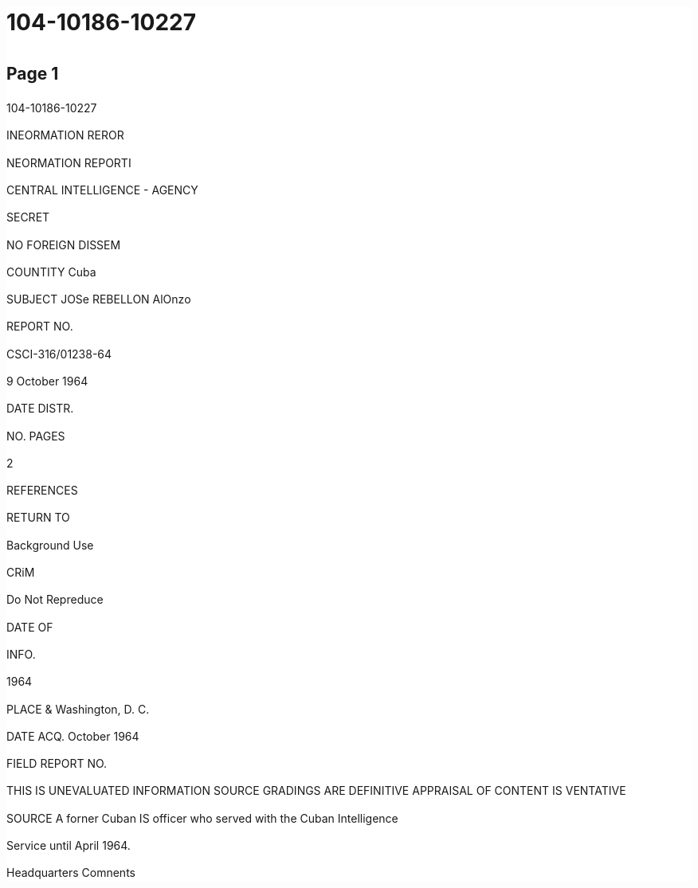 # 104-10186-10227

## Page 1

104-10186-10227

INEORMATION REROR

NEORMATION REPORTI

CENTRAL INTELLIGENCE - AGENCY

SECRET

NO FOREIGN DISSEM

COUNTITY Cuba

SUBJECT JOSe REBELLON AlOnzo

REPORT NO.

CSCI-316/01238-64

9 October 1964

DATE DISTR.

NO. PAGES

2

REFERENCES

RETURN TO

Background Use

CRiM

Do Not Repreduce

DATE OF

INFO.

1964

PLACE & Washington, D. C.

DATE ACQ. October 1964

FIELD REPORT NO.

THIS IS UNEVALUATED INFORMATION SOURCE GRADINGS ARE DEFINITIVE APPRAISAL OF CONTENT IS VENTATIVE

SOURCE A forner Cuban IS officer who served with the Cuban Intelligence

Service until April 1964.

Headquarters Comnents
